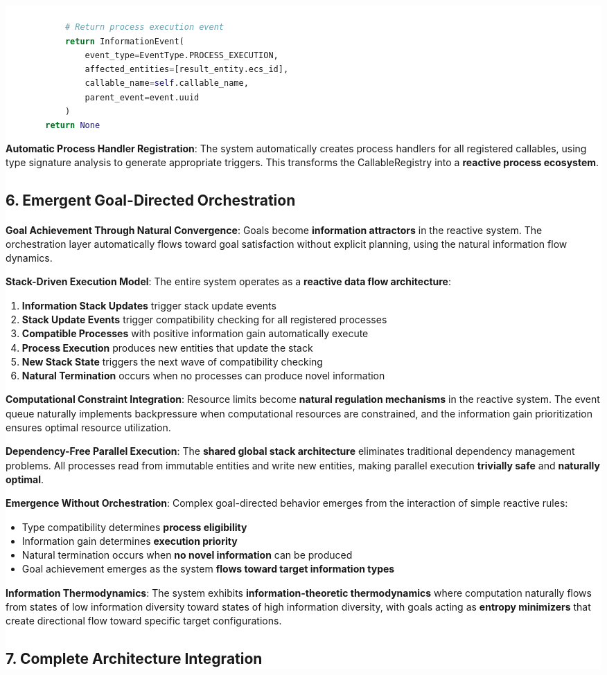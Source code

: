```python

            # Return process execution event
            return InformationEvent(
                event_type=EventType.PROCESS_EXECUTION,
                affected_entities=[result_entity.ecs_id],
                callable_name=self.callable_name,
                parent_event=event.uuid
            )
        return None
```

**Automatic Process Handler Registration**: The system automatically creates process handlers for all registered callables, using type signature analysis to generate appropriate triggers. This transforms the CallableRegistry into a **reactive process ecosystem**.

## 6. Emergent Goal-Directed Orchestration

**Goal Achievement Through Natural Convergence**: Goals become **information attractors** in the reactive system. The orchestration layer automatically flows toward goal satisfaction without explicit planning, using the natural information flow dynamics.

**Stack-Driven Execution Model**: The entire system operates as a **reactive data flow architecture**:

1. **Information Stack Updates** trigger stack update events
2. **Stack Update Events** trigger compatibility checking for all registered processes
3. **Compatible Processes** with positive information gain automatically execute
4. **Process Execution** produces new entities that update the stack
5. **New Stack State** triggers the next wave of compatibility checking
6. **Natural Termination** occurs when no processes can produce novel information

**Computational Constraint Integration**: Resource limits become **natural regulation mechanisms** in the reactive system. The event queue naturally implements backpressure when computational resources are constrained, and the information gain prioritization ensures optimal resource utilization.

**Dependency-Free Parallel Execution**: The **shared global stack architecture** eliminates traditional dependency management problems. All processes read from immutable entities and write new entities, making parallel execution **trivially safe** and **naturally optimal**.

**Emergence Without Orchestration**: Complex goal-directed behavior emerges from the interaction of simple reactive rules:
- Type compatibility determines **process eligibility**
- Information gain determines **execution priority**
- Natural termination occurs when **no novel information** can be produced
- Goal achievement emerges as the system **flows toward target information types**

**Information Thermodynamics**: The system exhibits **information-theoretic thermodynamics** where computation naturally flows from states of low information diversity toward states of high information diversity, with goals acting as **entropy minimizers** that create directional flow toward specific target configurations.

## 7. Complete Architecture Integration
